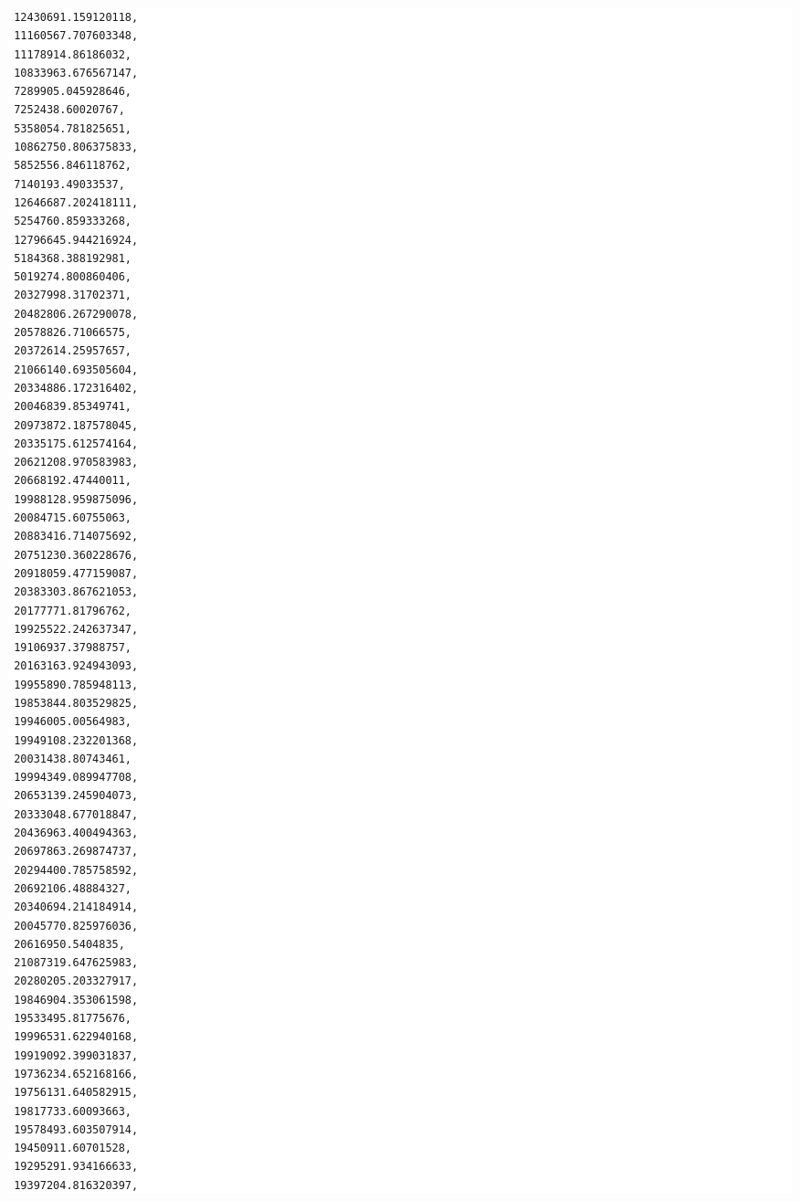      12430691.159120118,
     11160567.707603348,
     11178914.86186032,
     10833963.676567147,
     7289905.045928646,
     7252438.60020767,
     5358054.781825651,
     10862750.806375833,
     5852556.846118762,
     7140193.49033537,
     12646687.202418111,
     5254760.859333268,
     12796645.944216924,
     5184368.388192981,
     5019274.800860406,
     20327998.31702371,
     20482806.267290078,
     20578826.71066575,
     20372614.25957657,
     21066140.693505604,
     20334886.172316402,
     20046839.85349741,
     20973872.187578045,
     20335175.612574164,
     20621208.970583983,
     20668192.47440011,
     19988128.959875096,
     20084715.60755063,
     20883416.714075692,
     20751230.360228676,
     20918059.477159087,
     20383303.867621053,
     20177771.81796762,
     19925522.242637347,
     19106937.37988757,
     20163163.924943093,
     19955890.785948113,
     19853844.803529825,
     19946005.00564983,
     19949108.232201368,
     20031438.80743461,
     19994349.089947708,
     20653139.245904073,
     20333048.677018847,
     20436963.400494363,
     20697863.269874737,
     20294400.785758592,
     20692106.48884327,
     20340694.214184914,
     20045770.825976036,
     20616950.5404835,
     21087319.647625983,
     20280205.203327917,
     19846904.353061598,
     19533495.81775676,
     19996531.622940168,
     19919092.399031837,
     19736234.652168166,
     19756131.640582915,
     19817733.60093663,
     19578493.603507914,
     19450911.60701528,
     19295291.934166633,
     19397204.816320397,
